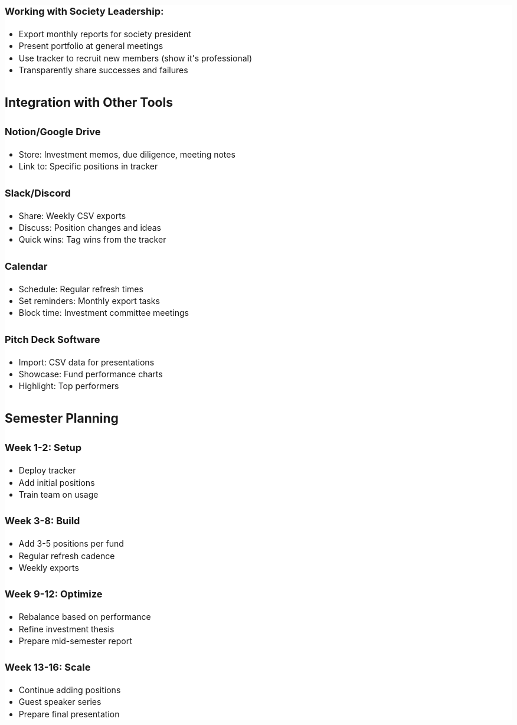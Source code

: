### Working with Society Leadership:

- Export monthly reports for society president
- Present portfolio at general meetings
- Use tracker to recruit new members (show it's professional)
- Transparently share successes and failures

## Integration with Other Tools

### Notion/Google Drive
- Store: Investment memos, due diligence, meeting notes
- Link to: Specific positions in tracker

### Slack/Discord
- Share: Weekly CSV exports
- Discuss: Position changes and ideas
- Quick wins: Tag wins from the tracker

### Calendar
- Schedule: Regular refresh times
- Set reminders: Monthly export tasks
- Block time: Investment committee meetings

### Pitch Deck Software
- Import: CSV data for presentations
- Showcase: Fund performance charts
- Highlight: Top performers

## Semester Planning

### Week 1-2: Setup
- Deploy tracker
- Add initial positions
- Train team on usage

### Week 3-8: Build
- Add 3-5 positions per fund
- Regular refresh cadence
- Weekly exports

### Week 9-12: Optimize
- Rebalance based on performance
- Refine investment thesis
- Prepare mid-semester report

### Week 13-16: Scale
- Continue adding positions
- Guest speaker series
- Prepare final presentation
